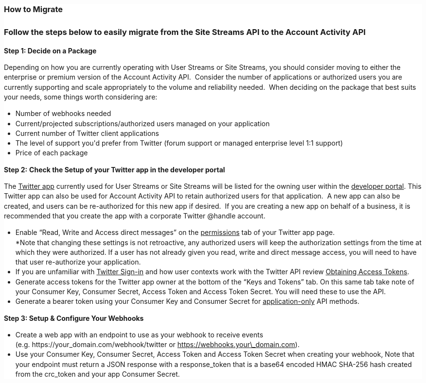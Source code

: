 ### **How to Migrate**

### **Follow the steps below to easily migrate from the Site Streams API to the Account Activity API**

**Step 1: Decide on a Package**

Depending on how you are currently operating with User Streams or Site Streams, you should consider moving to either the enterprise or premium version of the Account Activity API.  Consider the number of applications or authorized users you are currently supporting and scale appropriately to the volume and reliability needed.  When deciding on the package that best suits your needs, some things worth considering are:

* Number of webhooks needed
* Current/projected subscriptions/authorized users managed on your application
* Current number of Twitter client applications
* The level of support you'd prefer from Twitter (forum support or managed enterprise level 1:1 support)
* Price of each package

**Step 2:** **Check the Setup of your Twitter app in the developer portal**

The [Twitter app](https://developer.twitter.com/content/developer-twitter/en/docs/basics/developer-portal/guides/apps) currently used for User Streams or Site Streams will be listed for the owning user within the [developer portal](https://developer.twitter.com/content/developer-twitter/en/docs/basics/developer-portal/overview). This Twitter app can also be used for Account Activity API to retain authorized users for that application.  A new app can also be created, and users can be re-authorized for this new app if desired.  If you are creating a new app on behalf of a business, it is recommended that you create the app with a corporate Twitter @handle account.

* Enable “Read, Write and Access direct messages” on the [permissions](https://developer.twitter.com/content/developer-twitter/en/docs/basics/authentication/overview/application-permission-model) tab of your Twitter app page.   
    \*Note that changing these settings is not retroactive, any authorized users will keep the authorization settings from the time at which they were authorized. If a user has not already given you read, write and direct message access, you will need to have that user re-authorize your application.
* If you are unfamiliar with [Twitter Sign-in](https://developer.twitter.com/content/developer-twitter/en/docs/authentication/guides/log-in-with-twitter) and how user contexts work with the Twitter API review [Obtaining Access Tokens](https://dev.twitter.com/webhooks/access-tokens).
* Generate access tokens for the Twitter app owner at the bottom of the “Keys and Tokens” tab. On this same tab take note of your Consumer Key, Consumer Secret, Access Token and Access Token Secret. You will need these to use the API.
* Generate a bearer token using your Consumer Key and Consumer Secret for [application-only](https://developer.twitter.com/content/developer-twitter/en/docs/basics/authentication/overview/application-only) API methods.

**Step 3: Setup & Configure Your Webhooks**

* Create a web app with an endpoint to use as your webhook to receive events (e.g. https://your\_domain.com/webhook/twitter or https://webhooks.your\_domain.com).
* Use your Consumer Key, Consumer Secret, Access Token and Access Token Secret when creating your webhook, Note that your endpoint must return a JSON response with a response\_token that is a base64 encoded HMAC SHA-256 hash created from the crc\_token and your app Consumer Secret.  
    